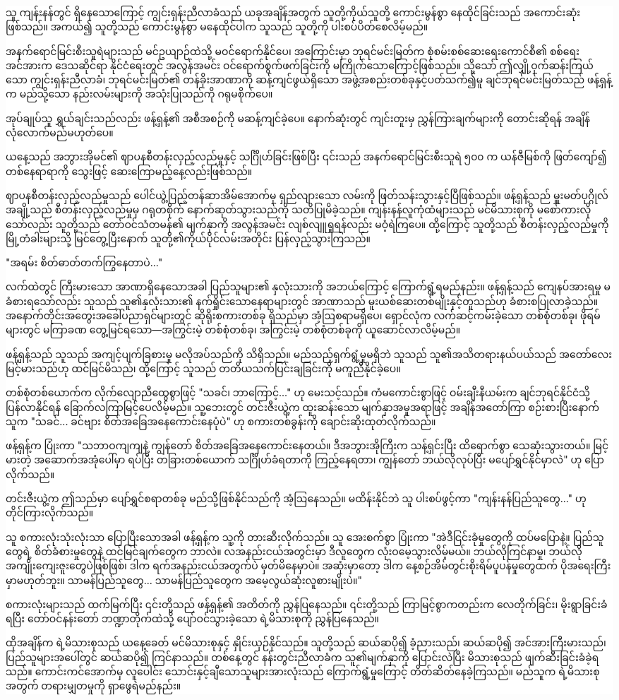 သူ ကျန်းနန်တွင် ရှိနေသောကြောင့် ကျွင်းရှန်းညီလာခံသည် ယခုအချိန်အတွက် သူတို့ကိုယ်သူတို့ ကောင်းမွန်စွာ နေထိုင်ခြင်းသည် အကောင်းဆုံးဖြစ်သည်။ အကယ်၍ သူတို့သည် ကောင်းမွန်စွာ မနေထိုင်ပါက သူသည် သူတို့ကို ပါးစပ်ပိတ်စေလိမ့်မည်။

အနက်ရောင်မြင်းစီးသူရဲများသည် မင်ဥယျာဉ်ထဲသို့ မဝင်ရောက်နိုင်ပေ၊ အကြောင်းမှာ ဘုရင်မင်းမြတ်က စုံစမ်းစစ်ဆေးရေးကောင်စီ၏ စစ်ရေးအင်အားက ဒေသဆိုင်ရာ နိုင်ငံရေးတွင် အလွန်အမင်း ဝင်ရောက်စွက်ဖက်ခြင်းကို မကြိုက်သောကြောင့်ဖြစ်သည်။ သို့သော် ဤလျှို့ဝှက်ဆန်းကြယ်သော ကျွင်းရှန်းညီလာခံ၊ ဘုရင်မင်းမြတ်၏ တန်ခိုးအာဏာကို ဆန့်ကျင်ဖွယ်ရှိသော အဖွဲ့အစည်းတစ်ခုနှင့်ပတ်သက်၍မူ ချင်ဘုရင်မင်းမြတ်သည် ဖန့်ရှန့်က မည်သို့သော နည်းလမ်းများကို အသုံးပြုသည်ကို ဂရုမစိုက်ပေ။

အုပ်ချုပ်သူ ရွှယ်ချင်းသည်လည်း ဖန့်ရှန့်၏ အစီအစဉ်ကို မဆန့်ကျင်ခဲ့ပေ။ နောက်ဆုံးတွင် ကျင်းတူးမှ ညွှန်ကြားချက်များကို တောင်းဆိုရန် အချိန်လုံလောက်မည်မဟုတ်ပေ။

ယနေ့သည် အဘွားအိုမင်၏ ဈာပနစီတန်းလှည့်လည်မှုနှင့် သင်္ဂြိုဟ်ခြင်းဖြစ်ပြီး ၎င်းသည် အနက်ရောင်မြင်းစီးသူရဲ ၅၀၀ က ယန်ဇီမြစ်ကို ဖြတ်ကျော်၍ တစ်နေရာရာကို သွေးဖြင့် ဆေးကြောမည့်နေ့လည်းဖြစ်သည်။

ဈာပနစီတန်းလှည့်လည်မှုသည် ပေါင်ယွဲ့ပြည့်တန်ဆာအိမ်အောက်မှ ရှည်လျားသော လမ်းကို ဖြတ်သန်းသွားနှင့်ပြီဖြစ်သည်။ ဖန့်ရှန့်သည် မှူးမတ်ပုဂ္ဂိုလ်အချို့သည် စီတန်းလှည့်လည်မှုမှ ဂရုတစိုက် နောက်ဆုတ်သွားသည်ကို သတိပြုမိခဲ့သည်။ ကျန်းနန်လူကုံထံများသည် မင်မိသားစုကို မစော်ကားလိုသော်လည်း သူတို့သည် တော်ဝင်သံတမန်၏ မျက်နှာကို အလွန်အမင်း လျစ်လျူရှုရန်လည်း မဝံ့ရဲကြပေ။ ထို့ကြောင့် သူတို့သည် စီတန်းလှည့်လည်မှုကို မြို့တံခါးများသို့ မြင်တွေ့ပြီးနောက် သူတို့၏ကိုယ်ပိုင်လမ်းအတိုင်း ပြန်လှည့်သွားကြသည်။

"အရမ်း စိတ်ဓာတ်တက်ကြွနေတာပဲ..."

လက်ထဲတွင် ကြီးမားသော အာဏာရှိနေသောအခါ ပြည်သူများ၏ နှလုံးသားကို အဘယ်ကြောင့် ကြောက်ရွံ့ရမည်နည်း။ ဖန့်ရှန့်သည် ကျေနပ်အားရမှု မခံစားရသော်လည်း သူသည် သူ၏နှလုံးသား၏ နက်ရှိုင်းသောနေရာများတွင် အာဏာသည် မူးယစ်ဆေးတစ်မျိုးနှင့်တူသည်ဟု ခံစားစပြုလာခဲ့သည်။ အနောက်တိုင်းအတွေးအခေါ်ပညာရှင်များတွင် ဆိုရိုးစကားတစ်ခု ရှိသည်မှာ အံ့ဩစရာမရှိပေ၊ ရှောင်လုံက လက်ဆင့်ကမ်းခဲ့သော တစ်စုံတစ်ခု၊ ဖိုရမ်များတွင် မကြာခဏ တွေ့မြင်ရသော—အကြွင်းမဲ့ တစ်စုံတစ်ခု၊ အကြွင်းမဲ့ တစ်စုံတစ်ခုကို ယူဆောင်လာလိမ့်မည်။

ဖန့်ရှန့်သည် သူသည် အကျင့်ပျက်ခြစားမှု မလိုအပ်သည်ကို သိရှိသည်။ မည်သည့်ရှက်ရွံ့မှုမရှိဘဲ သူသည် သူ၏အသိတရားနယ်ပယ်သည် အတော်လေး မြင့်မားသည်ဟု ထင်မြင်မိသည်၊ ထို့ကြောင့် သူသည် တတိယသက်ပြင်းချခြင်းကို မကူညီနိုင်ခဲ့ပေ။

တစ်စုံတစ်ယောက်က လိုက်လျောညီထွေစွာဖြင့် "သခင်၊ ဘာကြောင့်..." ဟု မေးသင့်သည်။ ကံမကောင်းစွာဖြင့် ဝမ်းချီးနီယမ်းက ချင်ဘုရင်နိုင်ငံသို့ ပြန်လာနိုင်ရန် ခြောက်လကြာမြင့်ပေလိမ့်မည်။ သူ့ဘေးတွင် တင်းဇီးယွဲ့က ထူးဆန်းသော မျက်နှာအမူအရာဖြင့် အချိန်အတော်ကြာ စဉ်းစားပြီးနောက် သူက "သခင်... ခင်ဗျား စိတ်အခြေအနေကောင်းနေပုံပဲ" ဟု စကားတစ်ခွန်းကို ချောင်းဆိုးထုတ်လိုက်သည်။

ဖန့်ရှန့်က ပြုံးကာ "သဘာဝကျကျနဲ့ ကျွန်တော် စိတ်အခြေအနေကောင်းနေတယ်။ ဒီအဘွားအိုကြီးက သန့်ရှင်းပြီး ထိရောက်စွာ သေဆုံးသွားတယ်။ မြင့်မားတဲ့ အဆောက်အအုံပေါ်မှာ ရပ်ပြီး တခြားတစ်ယောက် သင်္ဂြိုဟ်ခံရတာကို ကြည့်နေရတာ၊ ကျွန်တော် ဘယ်လိုလုပ်ပြီး မပျော်ရွှင်နိုင်မှာလဲ" ဟု ပြောလိုက်သည်။

တင်းဇီးယွဲ့က ဤသည်မှာ ပျော်ရွှင်စရာတစ်ခု မည်သို့ဖြစ်နိုင်သည်ကို အံ့ဩနေသည်။ မထိန်းနိုင်ဘဲ သူ ပါးစပ်ဖွင့်ကာ "ကျန်းနန်ပြည်သူတွေ..." ဟု တိုင်ကြားလိုက်သည်။

သူ စကားလုံးသုံးလုံးသာ ပြောပြီးသောအခါ ဖန့်ရှန့်က သူ့ကို တားဆီးလိုက်သည်။ သူ အေးစက်စွာ ပြုံးကာ "အဲဒီငြင်းခုံမှုတွေကို ထပ်မပြောနဲ့။ ပြည်သူတွေရဲ့ စိတ်ခံစားမှုတွေနဲ့ ထင်မြင်ချက်တွေက ဘာလဲ။ လအနည်းငယ်အတွင်းမှာ ဒီလူတွေက လုံးဝမေ့သွားလိမ့်မယ်။ ဘယ်လိုကြင်နာမှု၊ ဘယ်လိုအကျိုးကျေးဇူးတွေပဲဖြစ်ဖြစ်၊ ဒါက ရက်အနည်းငယ်အတွက်ပဲ မှတ်မိနေမှာပဲ။ အဆုံးမှာတော့ ဒါက နေ့စဉ်အိမ်တွင်းစိုးရိမ်ပူပန်မှုတွေထက် ပိုအရေးကြီးမှာမဟုတ်ဘူး။ သာမန်ပြည်သူတွေ... သာမန်ပြည်သူတွေက အမေ့လွယ်ဆုံးလူစားမျိုးပဲ။"

စကားလုံးများသည် ထက်မြက်ပြီး ၎င်းတို့သည် ဖန့်ရှန့်၏ အတိတ်ကို ညွှန်ပြနေသည်။ ၎င်းတို့သည် ကြာမြင့်စွာကတည်းက လေတိုက်ခြင်း၊ မိုးရွာခြင်းခံရပြီး တော်ဝင်နန်းတော် ဘဏ္ဍာတိုက်ထဲသို့ ပျော်ဝင်သွားခဲ့သော ရဲ့မိသားစုကို ညွှန်ပြနေသည်။

ထိုအချိန်က ရဲ့မိသားစုသည် ယနေ့ခေတ် မင်မိသားစုနှင့် နှိုင်းယှဉ်နိုင်သည်။ သူတို့သည် ဆယ်ဆပို၍ ခံ့ညားသည်၊ ဆယ်ဆပို၍ အင်အားကြီးမားသည်၊ ပြည်သူများအပေါ်တွင် ဆယ်ဆပို၍ ကြင်နာသည်။ တစ်နေ့တွင် နန်းတွင်းညီလာခံက သူ၏မျက်နှာကို ပြောင်းလဲပြီး မိသားစုသည် ဖျက်ဆီးခြင်းခံခဲ့ရသည်။ ကောင်းကင်အောက်မှ လူပေါင်း သောင်းနှင့်ချီသောသူများအားလုံးသည် ကြောက်ရွံ့မှုကြောင့် တိတ်ဆိတ်နေခဲ့ကြသည်။ မည်သူက ရဲ့မိသားစုအတွက် တရားမျှတမှုကို ရှာဖွေရဲမည်နည်း။
